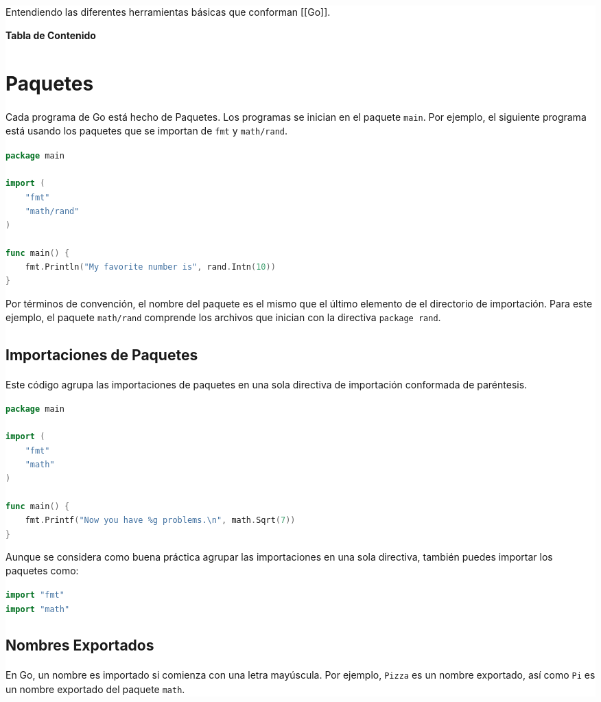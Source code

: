 Entendiendo las diferentes herramientas básicas que conforman [[Go]].

**Tabla de Contenido**
```table-of-contents
```

# Paquetes

Cada programa de Go está hecho de Paquetes. Los programas se inician en el paquete `main`. Por ejemplo, el siguiente programa está usando los paquetes que se importan de `fmt` y `math/rand`.

```go
package main

import (
	"fmt"
	"math/rand"
)

func main() {
	fmt.Println("My favorite number is", rand.Intn(10))
}
```

Por términos de convención, el nombre del paquete es el mismo que el último elemento de el directorio de importación. Para este ejemplo, el paquete `math/rand` comprende los archivos que inician con la directiva `package rand`.
## Importaciones de Paquetes
Este código agrupa las importaciones de paquetes en una sola directiva de importación conformada de paréntesis.

```go
package main

import (
	"fmt"
	"math"
)

func main() {
	fmt.Printf("Now you have %g problems.\n", math.Sqrt(7))
}

```

Aunque se considera como buena práctica agrupar las importaciones en una sola directiva, también puedes importar los paquetes como:

```go
import "fmt"
import "math"
```
## Nombres Exportados
En Go, un nombre es importado si comienza con una letra mayúscula. Por ejemplo, `Pizza` es un nombre exportado, así como `Pi` es un nombre exportado del paquete `math`.
